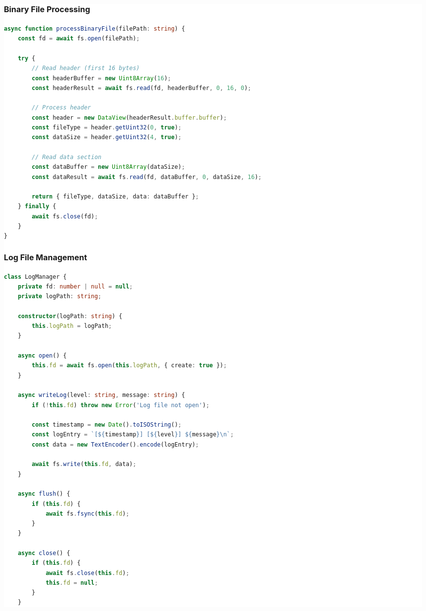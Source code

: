 ### Binary File Processing

```typescript
async function processBinaryFile(filePath: string) {
    const fd = await fs.open(filePath);

    try {
        // Read header (first 16 bytes)
        const headerBuffer = new Uint8Array(16);
        const headerResult = await fs.read(fd, headerBuffer, 0, 16, 0);

        // Process header
        const header = new DataView(headerResult.buffer.buffer);
        const fileType = header.getUint32(0, true);
        const dataSize = header.getUint32(4, true);

        // Read data section
        const dataBuffer = new Uint8Array(dataSize);
        const dataResult = await fs.read(fd, dataBuffer, 0, dataSize, 16);

        return { fileType, dataSize, data: dataBuffer };
    } finally {
        await fs.close(fd);
    }
}
```

### Log File Management

```typescript
class LogManager {
    private fd: number | null = null;
    private logPath: string;

    constructor(logPath: string) {
        this.logPath = logPath;
    }

    async open() {
        this.fd = await fs.open(this.logPath, { create: true });
    }

    async writeLog(level: string, message: string) {
        if (!this.fd) throw new Error('Log file not open');

        const timestamp = new Date().toISOString();
        const logEntry = `[${timestamp}] [${level}] ${message}\n`;
        const data = new TextEncoder().encode(logEntry);

        await fs.write(this.fd, data);
    }

    async flush() {
        if (this.fd) {
            await fs.fsync(this.fd);
        }
    }

    async close() {
        if (this.fd) {
            await fs.close(this.fd);
            this.fd = null;
        }
    }
```